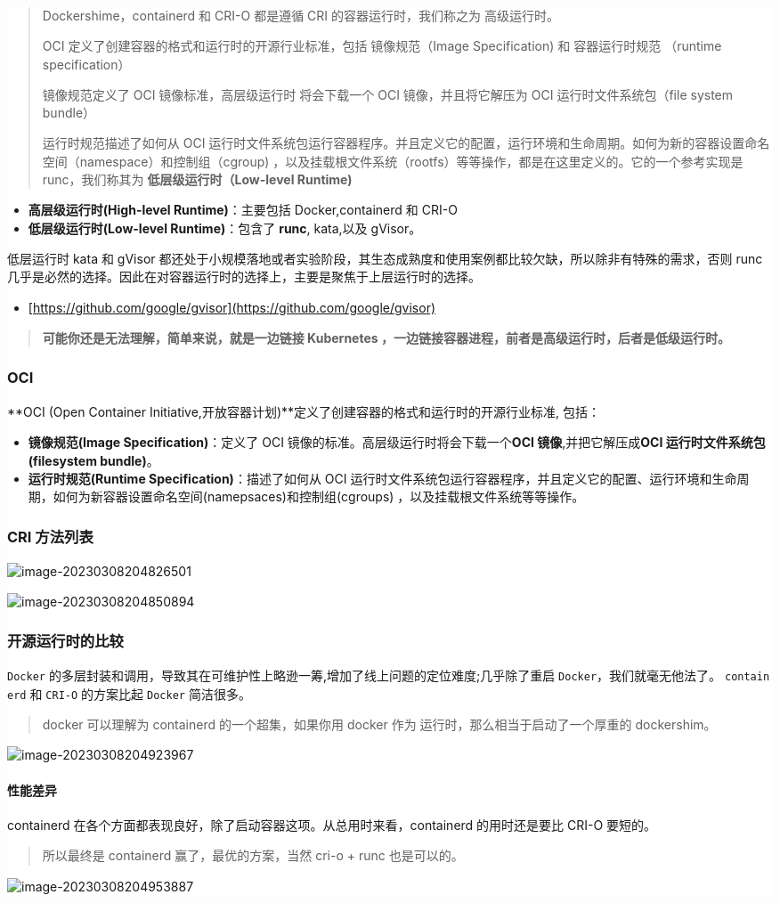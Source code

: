 > Dockershime，containerd 和 CRI-O 都是遵循 CRI 的容器运行时，我们称之为 高级运行时。
>
> OCI 定义了创建容器的格式和运行时的开源行业标准，包括 镜像规范（Image Specification) 和 容器运行时规范 （runtime specification）
>
> 镜像规范定义了 OCI 镜像标准，高层级运行时 将会下载一个  OCI 镜像，并且将它解压为 OCI 运行时文件系统包（file system bundle）
>
> 运行时规范描述了如何从 OCI 运行时文件系统包运行容器程序。并且定义它的配置，运行环境和生命周期。如何为新的容器设置命名空间（namespace）和控制组（cgroup) ，以及挂载根文件系统（rootfs）等等操作，都是在这里定义的。它的一个参考实现是 runc，我们称其为 **低层级运行时（Low-level Runtime)**

+ **高层级运行时(High-level Runtime)**：主要包括 Docker,containerd 和 CRI-O
+ **低层级运行时(Low-level Runtime)**：包含了 **runc**, kata,以及 gVisor。

低层运行时 kata 和 gVisor 都还处于小规模落地或者实验阶段，其生态成熟度和使用案例都比较欠缺，所以除非有特殊的需求，否则 runc 几乎是必然的选择。因此在对容器运行时的选择上，主要是聚焦于上层运行时的选择。

+ [https://github.com/google/gvisor](https://github.com/google/gvisor)

> **可能你还是无法理解，简单来说，就是一边链接 Kubernetes ，一边链接容器进程，前者是高级运行时，后者是低级运行时。**



### OCI

**OCI (Open Container Initiative,开放容器计划)**定义了创建容器的格式和运行时的开源行业标准, 包括：

+ **镜像规范(Image Specification)**：定义了 OCI 镜像的标准。高层级运行时将会下载一个**OCI 镜像**,并把它解压成**OCI 运行时文件系统包(filesystem bundle)**。
+ **运行时规范(Runtime Specification)**：描述了如何从 OCI 运行时文件系统包运行容器程序，并且定义它的配置、运行环境和生命周期，如何为新容器设置命名空间(namepsaces)和控制组(cgroups) ，以及挂载根文件系统等等操作。



### CRI 方法列表

![image-20230308204826501](http://sm.nsddd.top/sm202303082048941.png)

![image-20230308204850894](http://sm.nsddd.top/sm202303082048989.png)



### 开源运行时的比较

`Docker` 的多层封装和调用，导致其在可维护性上略逊一筹,增加了线上问题的定位难度;几乎除了重启 `Docker`，我们就毫无他法了。 `containerd` 和 `CRI-O` 的方案比起 `Docker` 简洁很多。

> docker 可以理解为 containerd 的一个超集，如果你用 docker 作为 运行时，那么相当于启动了一个厚重的 dockershim。

![image-20230308204923967](http://sm.nsddd.top/sm202303082049718.png)



#### 性能差异

containerd 在各个方面都表现良好，除了启动容器这项。从总用时来看，containerd 的用时还是要比 CRI-O 要短的。

> 所以最终是 containerd 赢了，最优的方案，当然 cri-o + runc 也是可以的。

![image-20230308204953887](http://sm.nsddd.top/sm202303082049094.png)
